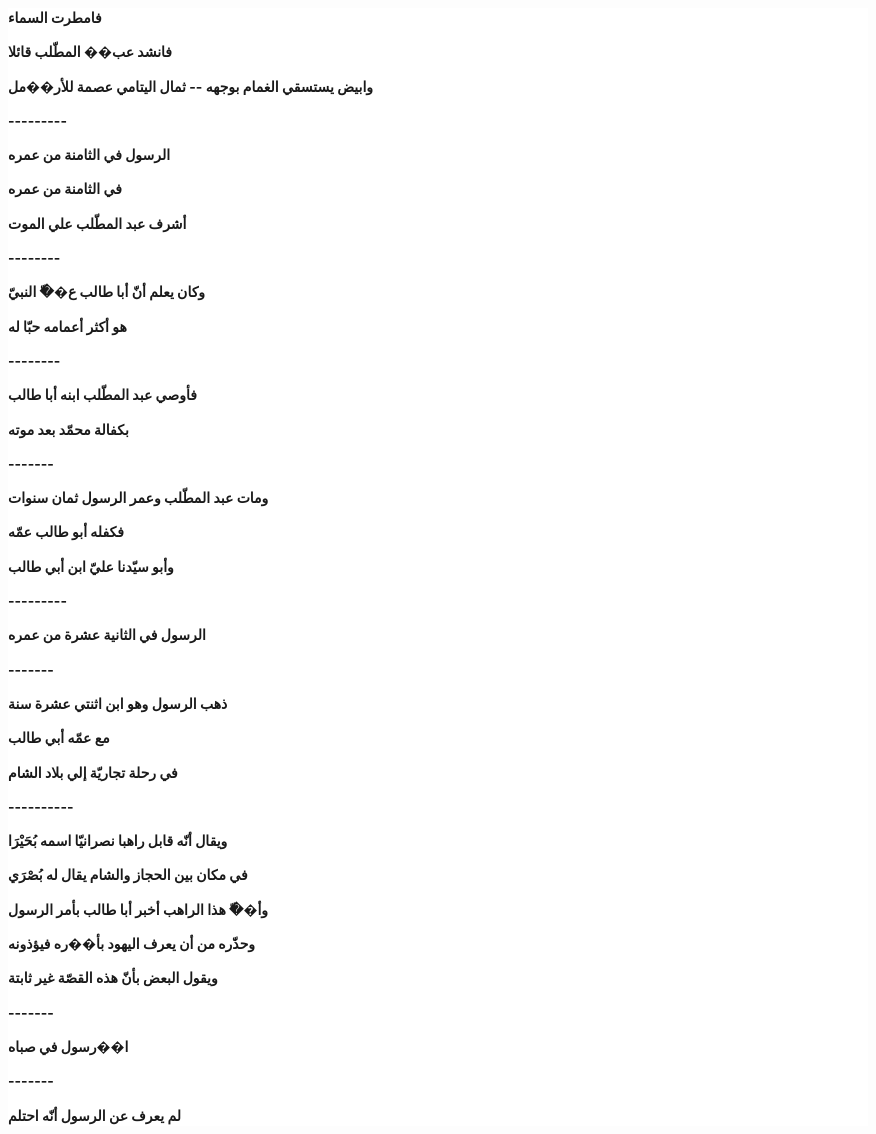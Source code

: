 **فامطرت السماء**

**فانشد عب�� المطّلب قائلا**

**وابيض يستسقي الغمام بوجهه -- ثمال اليتامي عصمة للأر��مل**

**\-\-\-\-\-\-\-\--**

**الرسول في الثامنة من عمره**

**في الثامنة من عمره**

**أشرف عبد المطّلب علي الموت**

**\-\-\-\-\-\-\--**

**وكان يعلم أنّ أبا طالب ع��ّ النبيّ**

**هو أكثر أعمامه حبّا له**

**\-\-\-\-\-\-\--**

**فأوصي عبد المطّلب ابنه أبا طالب**

**بكفالة محمّد بعد موته**

**\-\-\-\-\-\--**

**ومات عبد المطّلب وعمر الرسول ثمان سنوات**

**فكفله أبو طالب عمّه**

**وأبو سيّدنا عليّ ابن أبي طالب**

**\-\-\-\-\-\-\-\--**

**الرسول في الثانية عشرة من عمره**

**\-\-\-\-\-\--**

**ذهب الرسول وهو ابن اثنتي عشرة سنة**

**مع عمّه أبي طالب**

**في رحلة تجاريّة إلي بلاد الشام**

**\-\-\-\-\-\-\-\-\--**

**ويقال أنّه قابل راهبا نصرانيّا اسمه بُحَيْرَا**

**في مكان بين الحجاز والشام يقال له بُصْرَي**

**وأ��ّ هذا الراهب أخبر أبا طالب بأمر الرسول**

**وحذّره من أن يعرف اليهود بأ��ره فيؤذونه**

**ويقول البعض بأنّ هذه القصّة غير ثابتة**

**\-\-\-\-\-\--**

**ا��رسول في صباه**

**\-\-\-\-\-\--**

**لم يعرف عن الرسول أنّه احتلم**
